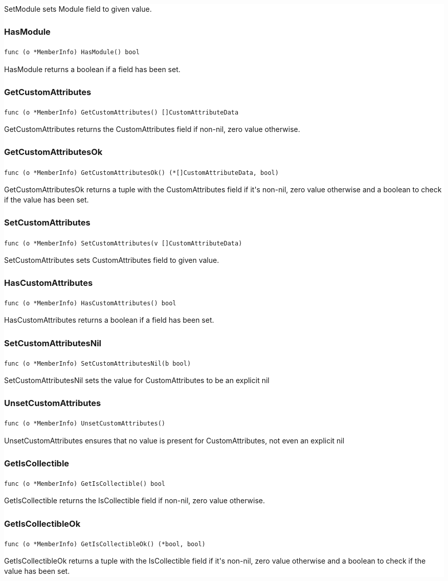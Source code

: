 SetModule sets Module field to given value.

### HasModule

`func (o *MemberInfo) HasModule() bool`

HasModule returns a boolean if a field has been set.

### GetCustomAttributes

`func (o *MemberInfo) GetCustomAttributes() []CustomAttributeData`

GetCustomAttributes returns the CustomAttributes field if non-nil, zero value otherwise.

### GetCustomAttributesOk

`func (o *MemberInfo) GetCustomAttributesOk() (*[]CustomAttributeData, bool)`

GetCustomAttributesOk returns a tuple with the CustomAttributes field if it's non-nil, zero value otherwise
and a boolean to check if the value has been set.

### SetCustomAttributes

`func (o *MemberInfo) SetCustomAttributes(v []CustomAttributeData)`

SetCustomAttributes sets CustomAttributes field to given value.

### HasCustomAttributes

`func (o *MemberInfo) HasCustomAttributes() bool`

HasCustomAttributes returns a boolean if a field has been set.

### SetCustomAttributesNil

`func (o *MemberInfo) SetCustomAttributesNil(b bool)`

 SetCustomAttributesNil sets the value for CustomAttributes to be an explicit nil

### UnsetCustomAttributes
`func (o *MemberInfo) UnsetCustomAttributes()`

UnsetCustomAttributes ensures that no value is present for CustomAttributes, not even an explicit nil
### GetIsCollectible

`func (o *MemberInfo) GetIsCollectible() bool`

GetIsCollectible returns the IsCollectible field if non-nil, zero value otherwise.

### GetIsCollectibleOk

`func (o *MemberInfo) GetIsCollectibleOk() (*bool, bool)`

GetIsCollectibleOk returns a tuple with the IsCollectible field if it's non-nil, zero value otherwise
and a boolean to check if the value has been set.
